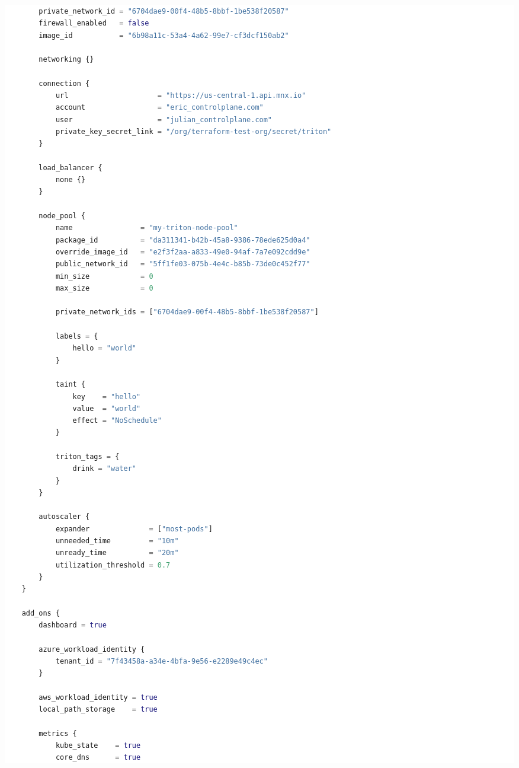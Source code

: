```terraform
        private_network_id = "6704dae9-00f4-48b5-8bbf-1be538f20587"
        firewall_enabled   = false
        image_id           = "6b98a11c-53a4-4a62-99e7-cf3dcf150ab2"
        
        networking {}

        connection {
            url                     = "https://us-central-1.api.mnx.io"
            account                 = "eric_controlplane.com"
            user                    = "julian_controlplane.com"
            private_key_secret_link = "/org/terraform-test-org/secret/triton"
        }
      
        load_balancer {
            none {}
        }

        node_pool {
            name                = "my-triton-node-pool"
            package_id          = "da311341-b42b-45a8-9386-78ede625d0a4"
            override_image_id   = "e2f3f2aa-a833-49e0-94af-7a7e092cdd9e"
            public_network_id   = "5ff1fe03-075b-4e4c-b85b-73de0c452f77"
            min_size            = 0
            max_size            = 0

            private_network_ids = ["6704dae9-00f4-48b5-8bbf-1be538f20587"]

            labels = {
                hello = "world"
            }

            taint {
                key    = "hello"
                value  = "world"
                effect = "NoSchedule"
            }
            
            triton_tags = {
                drink = "water"
            }
        }
        
        autoscaler {
            expander 	  		  = ["most-pods"]
            unneeded_time         = "10m"
            unready_time  		  = "20m"
            utilization_threshold = 0.7
        }
    }

    add_ons {
        dashboard = true

        azure_workload_identity {
            tenant_id = "7f43458a-a34e-4bfa-9e56-e2289e49c4ec"
        }

        aws_workload_identity = true
        local_path_storage    = true

        metrics {
            kube_state    = true
            core_dns      = true
```